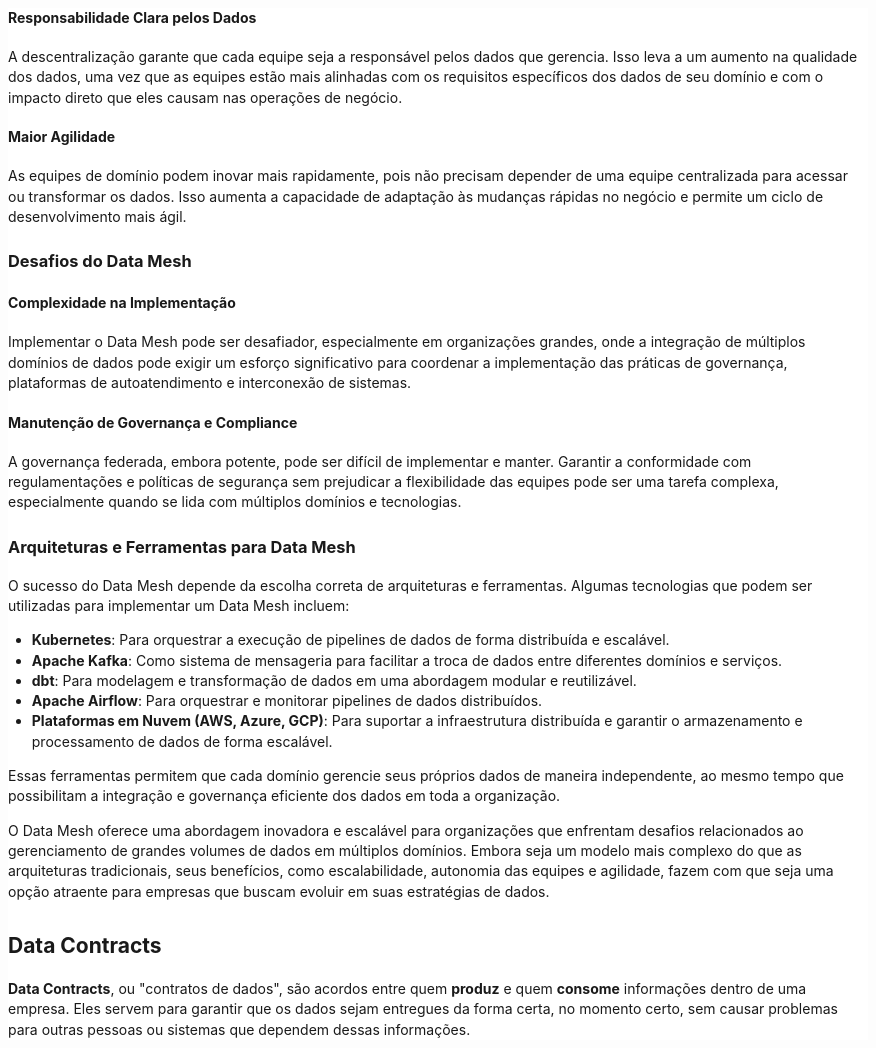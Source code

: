 #### **Responsabilidade Clara pelos Dados**
A descentralização garante que cada equipe seja a responsável pelos dados que gerencia. Isso leva a um aumento na qualidade dos dados, uma vez que as equipes estão mais alinhadas com os requisitos específicos dos dados de seu domínio e com o impacto direto que eles causam nas operações de negócio.

#### **Maior Agilidade**
As equipes de domínio podem inovar mais rapidamente, pois não precisam depender de uma equipe centralizada para acessar ou transformar os dados. Isso aumenta a capacidade de adaptação às mudanças rápidas no negócio e permite um ciclo de desenvolvimento mais ágil.

### Desafios do Data Mesh

#### **Complexidade na Implementação**
Implementar o Data Mesh pode ser desafiador, especialmente em organizações grandes, onde a integração de múltiplos domínios de dados pode exigir um esforço significativo para coordenar a implementação das práticas de governança, plataformas de autoatendimento e interconexão de sistemas.

#### **Manutenção de Governança e Compliance**
A governança federada, embora potente, pode ser difícil de implementar e manter. Garantir a conformidade com regulamentações e políticas de segurança sem prejudicar a flexibilidade das equipes pode ser uma tarefa complexa, especialmente quando se lida com múltiplos domínios e tecnologias.

### Arquiteturas e Ferramentas para Data Mesh

O sucesso do Data Mesh depende da escolha correta de arquiteturas e ferramentas. Algumas tecnologias que podem ser utilizadas para implementar um Data Mesh incluem:

- **Kubernetes**: Para orquestrar a execução de pipelines de dados de forma distribuída e escalável.
- **Apache Kafka**: Como sistema de mensageria para facilitar a troca de dados entre diferentes domínios e serviços.
- **dbt**: Para modelagem e transformação de dados em uma abordagem modular e reutilizável.
- **Apache Airflow**: Para orquestrar e monitorar pipelines de dados distribuídos.
- **Plataformas em Nuvem (AWS, Azure, GCP)**: Para suportar a infraestrutura distribuída e garantir o armazenamento e processamento de dados de forma escalável.

Essas ferramentas permitem que cada domínio gerencie seus próprios dados de maneira independente, ao mesmo tempo que possibilitam a integração e governança eficiente dos dados em toda a organização.

O Data Mesh oferece uma abordagem inovadora e escalável para organizações que enfrentam desafios relacionados ao gerenciamento de grandes volumes de dados em múltiplos domínios. Embora seja um modelo mais complexo do que as arquiteturas tradicionais, seus benefícios, como escalabilidade, autonomia das equipes e agilidade, fazem com que seja uma opção atraente para empresas que buscam evoluir em suas estratégias de dados.


## Data Contracts

**Data Contracts**, ou "contratos de dados", são acordos entre quem **produz** e quem **consome** informações dentro de uma empresa. Eles servem para garantir que os dados sejam entregues da forma certa, no momento certo, sem causar problemas para outras pessoas ou sistemas que dependem dessas informações.
